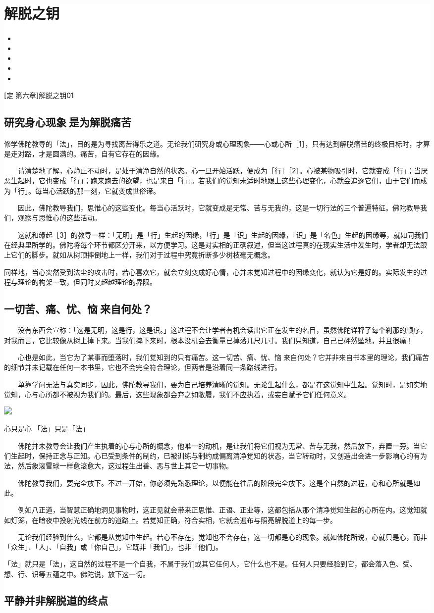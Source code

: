 # 解脱之钥
- [1]:(#40-1)
- [2]:(#40-2)
- [3]:(#40-3)
- [4]:(#40-4)
- [5]:(#40-5)

<iframe frameborder="0" marginwidth="0" marginheight="0" width=500 height=86 src="./mp3/40-0.mp3"></iframe>

[定 第六章]解脱之钥01

## 研究身心现象 是为解脱痛苦

修学佛陀教导的「法」，目的是为寻找离苦得乐之道。无论我们研究身或心理现象——心或心所［1］，只有达到解脱痛苦的终极目标时，才算是走对路，才是圆满的。痛苦，自有它存在的因缘。

　　请清楚地了解，心静止不动时，是处于清净自然的状态。心一旦开始活跃，便成为［行］［2］。心被某物吸引时，它就变成「行」；当厌恶生起时，它也变成「行」；跑来跑去的欲望，也是来自「行」。若我们的觉知未适时地跟上这些心理变化，心就会追逐它们，由于它们而成为「行」。每当心活跃的那一刻，它就变成世俗谛。

　　因此，佛陀教导我们，思惟心的这些变化。每当心活跃时，它就变成是无常、苦与无我的，这是一切行法的三个普遍特征。佛陀教导我们，观察与思惟心的这些活动。

　　这就和缘起［3］的教导一样：「无明」是「行」生起的因缘，「行」是「识」生起的因缘，「识」是「名色」生起的因缘等，就如同我们在经典里所学的。佛陀将每个环节都区分开来，以方便学习。这是对实相的正确叙述，但当这过程真的在现实生活中发生时，学者却无法跟上它们的脚步。就如从树顶摔倒地上一样，我们对于过程中究竟折断多少树枝毫无概念。

同样地，当心突然受到法尘的攻击时，若心喜欢它，就会立刻变成好心情，心并未觉知过程中的因缘变化，就认为它是好的。实际发生的过程与理论的构架一致，但同时又超越理论的界限。

## 一切苦、痛、忧、恼 来自何处？

　　没有东西会宣称：「这是无明，这是行，这是识。」这过程不会让学者有机会读出它正在发生的名目，虽然佛陀详释了每个刹那的顺序，对我而言，它比较像从树上掉下来。当我们摔下来时，根本没机会去衡量已掉落几尺几寸。我们只知道，自己已砰然坠地，并且很痛！

　　心也是如此，当它为了某事而堕落时，我们觉知到的只有痛苦。这一切苦、痛、忧、恼 来自何处？它并非来自书本里的理论，我们痛苦的细节并未记载在任何一本书里，它也不会完全符合理论，但两者是沿着同一条路线进行。

　　单靠学问无法与真实同步，因此，佛陀教导我们，要为自己培养清晰的觉知。无论生起什么，都是在这觉知中生起。觉知时，是如实地觉知，心与心所都不被视为我们的。最后，这些现象都会弃之如敝履，我们不应执着，或妄自赋予它们任何意义。

![](./img/40-0.webp)

心只是心 「法」只是「法」

　　佛陀并未教导会让我们产生执着的心与心所的概念，他唯一的动机，是让我们将它们视为无常、苦与无我，然后放下，弃置一旁。当它们生起时，保持正念与正知。心已受到条件的制约，已被训练与制约成偏离清净觉知的状态，当它转动时，又创造出会进一步影响心的有为法，然后象滚雪球一样愈滚愈大，这过程生出善、恶与世上其它一切事物。

　　佛陀教导我们，要完全放下。不过一开始，你必须先熟悉理论，以便能在往后的阶段完全放下。这是个自然的过程，心和心所就是如此。

　　例如八正道，当智慧正确地洞见事物时，这正见就会带来正思惟、正语、正业等，这都包括从那个清净觉知生起的心所在内。这觉知就如灯笼，在暗夜中投射光线在前方的道路上。若觉知正确，符合实相，它就会遍布与照亮解脱道上的每一步。

　　无论我们经验到什么，它都是从觉知中生起。若心不存在，觉知也不会存在，这一切都是心的现象。就如佛陀所说，心就只是心，而非「众生」、「人」、「自我」或「你自己」，它既非「我们」，也非「他们」。

「法」就只是「法」，这自然的过程不是一个自我，不属于我们或其它任何人，它什么也不是。任何人只要经验到它，都会落入色、受、想、行、识等五蕴之中。佛陀说，放下这一切。

## 平静并非解脱道的终点
